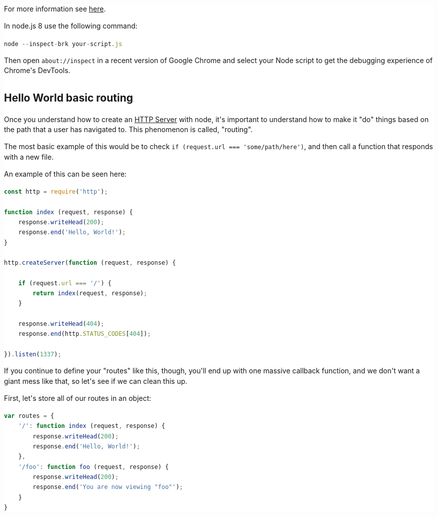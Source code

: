 For more information see [here](https://nodejs.org/api/debugger.html).

In node.js 8 use the following command:

```js
node --inspect-brk your-script.js

```

Then open `about://inspect` in a recent version of Google Chrome and select your Node script to get the debugging experience of Chrome's DevTools.



## Hello World basic routing


Once you understand how to create an [HTTP Server](http://stackoverflow.com/documentation/node.js/340/hello-world/1169/hello-world-http-server) with node, it's important to understand how to make it "do" things based on the path that a user has navigated to. This phenomenon is called, "routing".

The most basic example of this would be to check `if (request.url === 'some/path/here')`, and then call a function that responds with a new file.

An example of this can be seen here:

```js
const http = require('http');

function index (request, response) {
    response.writeHead(200);
    response.end('Hello, World!');
}

http.createServer(function (request, response) {
    
    if (request.url === '/') {
        return index(request, response);
    }

    response.writeHead(404);
    response.end(http.STATUS_CODES[404]);

}).listen(1337);

```

If you continue to define your "routes" like this, though, you'll end up with one massive callback function, and we don't want a giant mess like that, so let's see if we can clean this up.

First, let's store all of our routes in an object:

```js
var routes = {
    '/': function index (request, response) {
        response.writeHead(200);
        response.end('Hello, World!');
    },
    '/foo': function foo (request, response) {
        response.writeHead(200);
        response.end('You are now viewing "foo"');
    }
}

```
